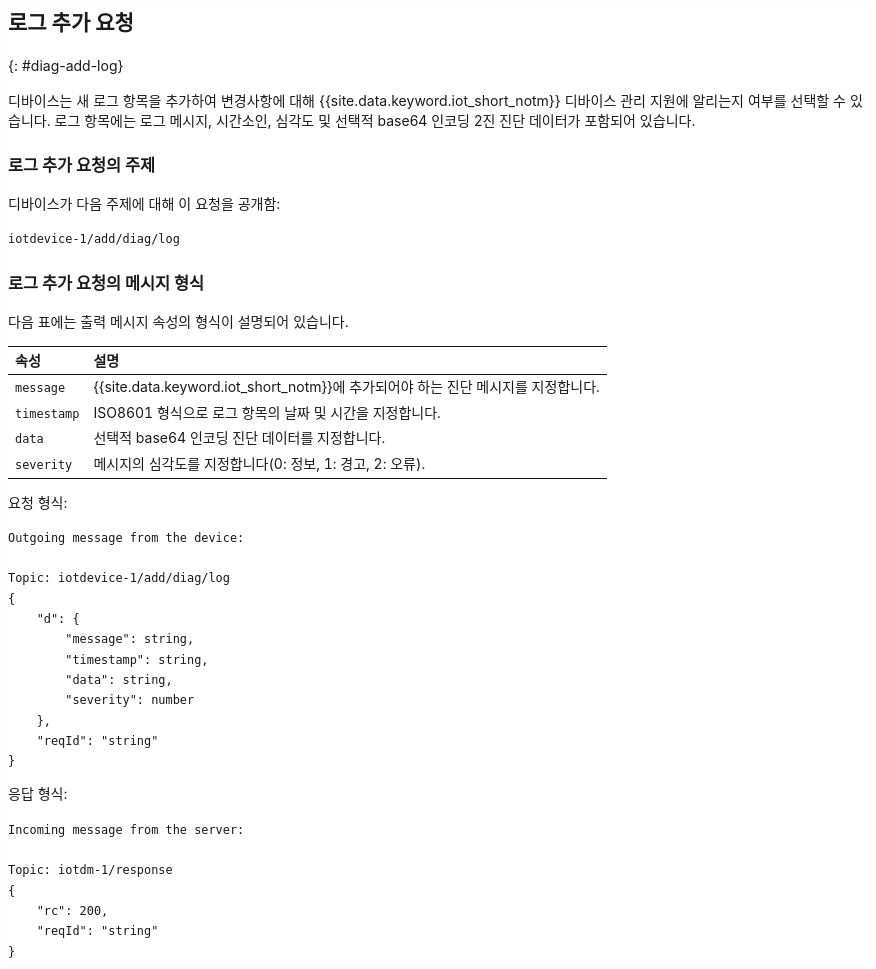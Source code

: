 
## 로그 추가 요청
{: #diag-add-log}

디바이스는 새 로그 항목을 추가하여 변경사항에 대해 {{site.data.keyword.iot_short_notm}} 디바이스 관리 지원에 알리는지 여부를 선택할 수 있습니다. 로그 항목에는 로그 메시지, 시간소인, 심각도 및 선택적 base64 인코딩 2진 진단 데이터가 포함되어 있습니다. 

### 로그 추가 요청의 주제
디바이스가 다음 주제에 대해 이 요청을 공개함: 

```
iotdevice-1/add/diag/log
```


### 로그 추가 요청의 메시지 형식

다음 표에는 출력 메시지 속성의 형식이 설명되어 있습니다. 

|속성 |설명 |
|:---|:---|
|`message`|{{site.data.keyword.iot_short_notm}}에 추가되어야 하는 진단 메시지를 지정합니다. |
|`timestamp`|ISO8601 형식으로 로그 항목의 날짜 및 시간을 지정합니다.  |
|`data`|선택적 base64 인코딩 진단 데이터를 지정합니다. |
|`severity`|메시지의 심각도를 지정합니다(0: 정보, 1: 경고, 2: 오류). |


요청 형식:

```
Outgoing message from the device:

Topic: iotdevice-1/add/diag/log
{
    "d": {
        "message": string,
        "timestamp": string,
        "data": string,
        "severity": number
    },
    "reqId": "string"
}
```

응답 형식:

```
Incoming message from the server:

Topic: iotdm-1/response
{
    "rc": 200,
    "reqId": "string"
}
```
